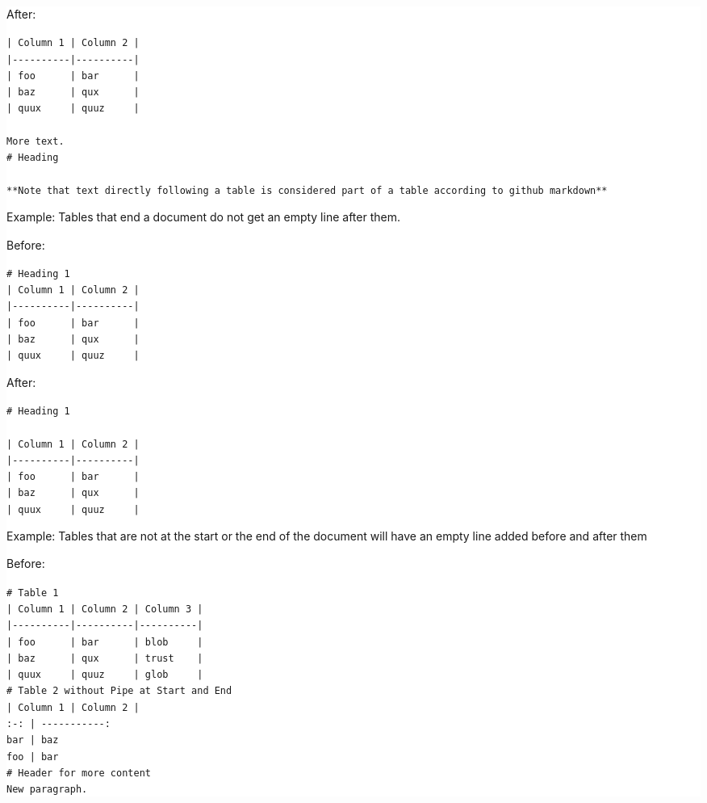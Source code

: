 After:



```
| Column 1 | Column 2 |
|----------|----------|
| foo      | bar      |
| baz      | qux      |
| quux     | quuz     |

More text.
# Heading

**Note that text directly following a table is considered part of a table according to github markdown**
```

Example: Tables that end a document do not get an empty line after them.


Before:



```
# Heading 1
| Column 1 | Column 2 |
|----------|----------|
| foo      | bar      |
| baz      | qux      |
| quux     | quuz     |
```

After:



```
# Heading 1

| Column 1 | Column 2 |
|----------|----------|
| foo      | bar      |
| baz      | qux      |
| quux     | quuz     |
```

Example: Tables that are not at the start or the end of the document will have an empty line added before and after them


Before:



```
# Table 1
| Column 1 | Column 2 | Column 3 |
|----------|----------|----------|
| foo      | bar      | blob     |
| baz      | qux      | trust    |
| quux     | quuz     | glob     |
# Table 2 without Pipe at Start and End
| Column 1 | Column 2 |
:-: | -----------:
bar | baz
foo | bar
# Header for more content
New paragraph.
```
